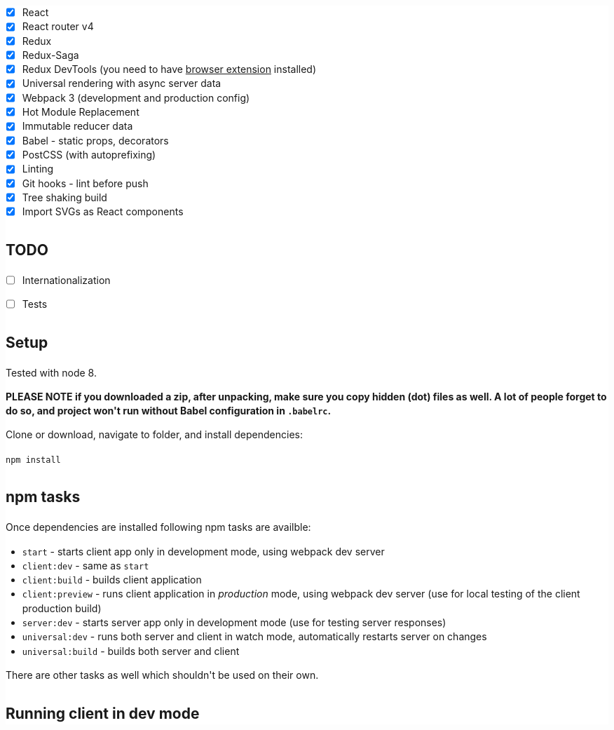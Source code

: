 - [x] React
- [x] React router v4
- [x] Redux
- [x] Redux-Saga
- [x] Redux DevTools (you need to have [browser extension](https://github.com/zalmoxisus/redux-devtools-extension) installed)
- [x] Universal rendering with async server data
- [x] Webpack 3 (development and production config)
- [x] Hot Module Replacement
- [x] Immutable reducer data
- [x] Babel - static props, decorators
- [x] PostCSS (with autoprefixing)
- [x] Linting
- [x] Git hooks - lint before push
- [x] Tree shaking build
- [x] Import SVGs as React components

## TODO

- [ ] Internationalization
- [ ] Tests


## Setup

Tested with node 8.

**PLEASE NOTE if you downloaded a zip, after unpacking, make sure you copy hidden (dot) files as well. A lot of people forget to do so, and project won't run without Babel configuration in `.babelrc`.**

Clone or download, navigate to folder, and install dependencies:

```
npm install
```

## npm tasks

Once dependencies are installed following npm tasks are availble:

* `start` - starts client app only in development mode, using webpack dev server
* `client:dev` - same as `start`
* `client:build` - builds client application
* `client:preview` - runs client application in *production* mode, using webpack dev server (use for local testing of the client production build)
* `server:dev` - starts server app only in development mode (use for testing server responses)
* `universal:dev` - runs both server and client in watch mode, automatically restarts server on changes
* `universal:build` - builds both server and client

There are other tasks as well which shouldn't be used on their own.

## Running client in dev mode
